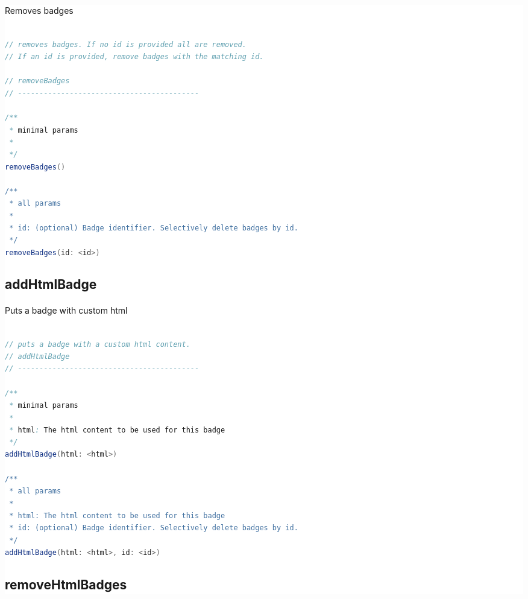 Removes badges

```groovy

// removes badges. If no id is provided all are removed.
// If an id is provided, remove badges with the matching id.

// removeBadges
// ------------------------------------------

/**
 * minimal params
 *
 */
removeBadges()

/**
 * all params
 *
 * id: (optional) Badge identifier. Selectively delete badges by id.
 */
removeBadges(id: <id>)

```

## addHtmlBadge

Puts a badge with custom html

```groovy

// puts a badge with a custom html content.
// addHtmlBadge
// ------------------------------------------

/**
 * minimal params
 *
 * html: The html content to be used for this badge
 */
addHtmlBadge(html: <html>)

/**
 * all params
 *
 * html: The html content to be used for this badge
 * id: (optional) Badge identifier. Selectively delete badges by id.
 */
addHtmlBadge(html: <html>, id: <id>)

```
## removeHtmlBadges

